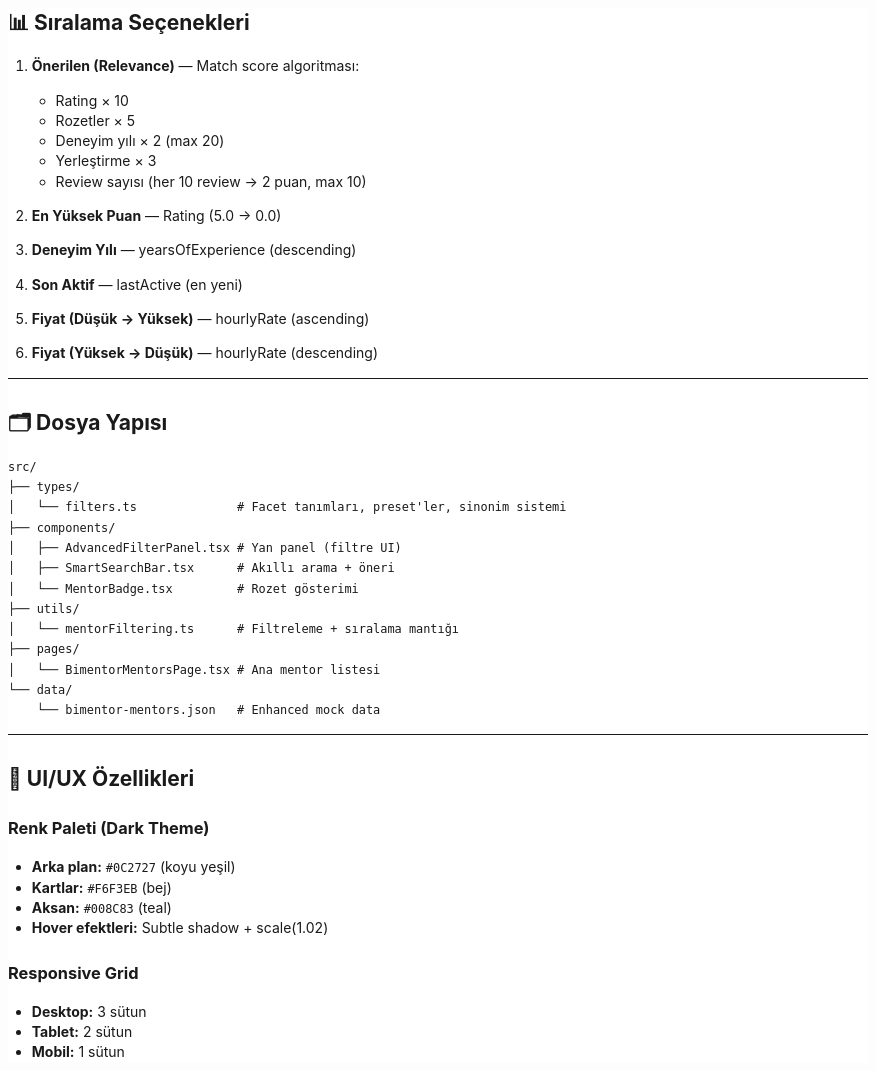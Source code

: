 
## 📊 Sıralama Seçenekleri

1. **Önerilen (Relevance)** — Match score algoritması:
   - Rating × 10
   - Rozetler × 5
   - Deneyim yılı × 2 (max 20)
   - Yerleştirme × 3
   - Review sayısı (her 10 review → 2 puan, max 10)

2. **En Yüksek Puan** — Rating (5.0 → 0.0)
3. **Deneyim Yılı** — yearsOfExperience (descending)
4. **Son Aktif** — lastActive (en yeni)
5. **Fiyat (Düşük → Yüksek)** — hourlyRate (ascending)
6. **Fiyat (Yüksek → Düşük)** — hourlyRate (descending)

---

## 🗂️ Dosya Yapısı

```
src/
├── types/
│   └── filters.ts              # Facet tanımları, preset'ler, sinonim sistemi
├── components/
│   ├── AdvancedFilterPanel.tsx # Yan panel (filtre UI)
│   ├── SmartSearchBar.tsx      # Akıllı arama + öneri
│   └── MentorBadge.tsx         # Rozet gösterimi
├── utils/
│   └── mentorFiltering.ts      # Filtreleme + sıralama mantığı
├── pages/
│   └── BimentorMentorsPage.tsx # Ana mentor listesi
└── data/
    └── bimentor-mentors.json   # Enhanced mock data
```

---

## 🎨 UI/UX Özellikleri

### **Renk Paleti (Dark Theme)**
- **Arka plan:** `#0C2727` (koyu yeşil)
- **Kartlar:** `#F6F3EB` (bej)
- **Aksan:** `#008C83` (teal)
- **Hover efektleri:** Subtle shadow + scale(1.02)

### **Responsive Grid**
- **Desktop:** 3 sütun
- **Tablet:** 2 sütun  
- **Mobil:** 1 sütun
